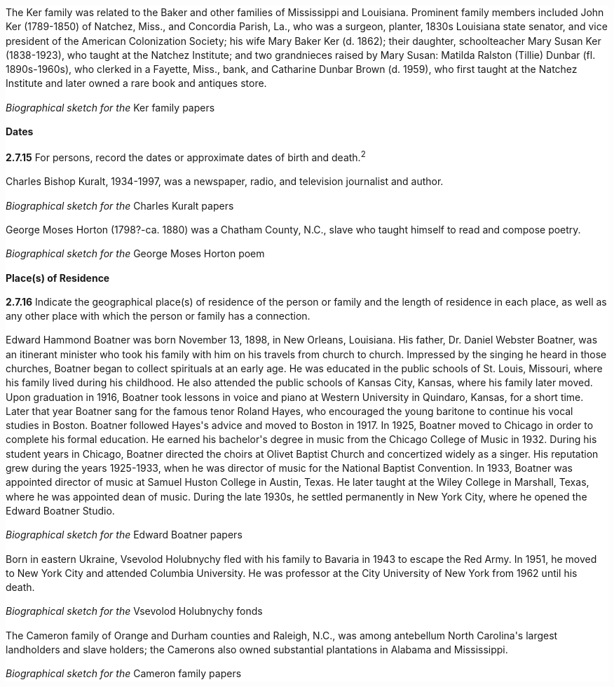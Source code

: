 <p class="dacs-example">The Ker family was related to the Baker and other families of Mississippi and Louisiana. Prominent family members included John Ker (1789-1850) of Natchez, Miss., and Concordia Parish, La., who was a surgeon, planter, 1830s Louisiana state senator, and vice president of the American Colonization Society; his wife Mary Baker Ker (d. 1862); their daughter, schoolteacher Mary Susan Ker (1838-1923), who taught at the Natchez Institute; and two grandnieces raised by Mary Susan: Matilda Ralston (Tillie) Dunbar (fl. 1890s-1960s), who clerked in a Fayette, Miss., bank, and Catharine Dunbar Brown (d. 1959), who first taught at the Natchez Institute and later owned a rare book and antiques store.</p>
<p class="dacs-example"><em>Biographical sketch for the</em> Ker family papers</p>

**Dates**

**2.7.15** For persons, record the dates or approximate dates of birth and death.<sup>2</sup>

<p class="dacs-example">Charles Bishop Kuralt, 1934-1997, was a newspaper, radio, and television journalist and author.</p>
<p class="dacs-example"><em>Biographical sketch for the</em> Charles Kuralt papers</p>

<p class="dacs-example">George Moses Horton (1798?-ca. 1880) was a Chatham County, N.C., slave who taught himself to read and compose poetry.</p>
<p class="dacs-example"><em>Biographical sketch for the</em> George Moses Horton poem</p>

**Place(s) of Residence**

**2.7.16** Indicate the geographical place(s) of residence of the person or family and the length of residence in each place, as well as any other place with which the person or family has a connection.

<p class="dacs-example">Edward Hammond Boatner was born November 13, 1898, in New Orleans, Louisiana. His father, Dr. Daniel Webster Boatner, was an itinerant minister who took his family with him on his travels from church to church. Impressed by the singing he heard in those churches, Boatner began to collect spirituals at an early age. He was educated in the public schools of St. Louis, Missouri, where his family lived during his childhood. He also attended the public schools of Kansas City, Kansas, where his family later moved. Upon graduation in 1916, Boatner took lessons in voice and piano at Western University in Quindaro, Kansas, for a short time. Later that year Boatner sang for the famous tenor Roland Hayes, who encouraged the young baritone to continue his vocal studies in Boston. Boatner followed Hayes's advice and moved to Boston in 1917. In 1925, Boatner moved to Chicago in order to complete his formal education. He earned his bachelor's degree in music from the Chicago College of Music in 1932. During his student years in Chicago, Boatner directed the choirs at Olivet Baptist Church and concertized widely as a singer. His reputation grew during the years 1925-1933, when he was director of music for the National Baptist Convention. In 1933, Boatner was appointed director of music at Samuel Huston College in Austin, Texas. He later taught at the Wiley College in Marshall, Texas, where he was appointed dean of music. During the late 1930s, he settled permanently in New York City, where he opened the Edward Boatner Studio.</p>
<p class="dacs-example"><em>Biographical sketch for the</em> Edward Boatner papers</p>

<p class="dacs-example">Born in eastern Ukraine, Vsevolod Holubnychy fled with his family to Bavaria in 1943 to escape the Red Army. In 1951, he moved to New York City and attended Columbia University. He was professor at the City University of New York from 1962 until his death.</p>
<p class="dacs-example"><em>Biographical sketch for the</em> Vsevolod Holubnychy fonds</p>

<p class="dacs-example">The Cameron family of Orange and Durham counties and Raleigh, N.C., was among antebellum North Carolina's largest landholders and slave holders; the Camerons also owned substantial plantations in Alabama and Mississippi.</p>
<p class="dacs-example"><em>Biographical sketch for the</em> Cameron family papers</p>
